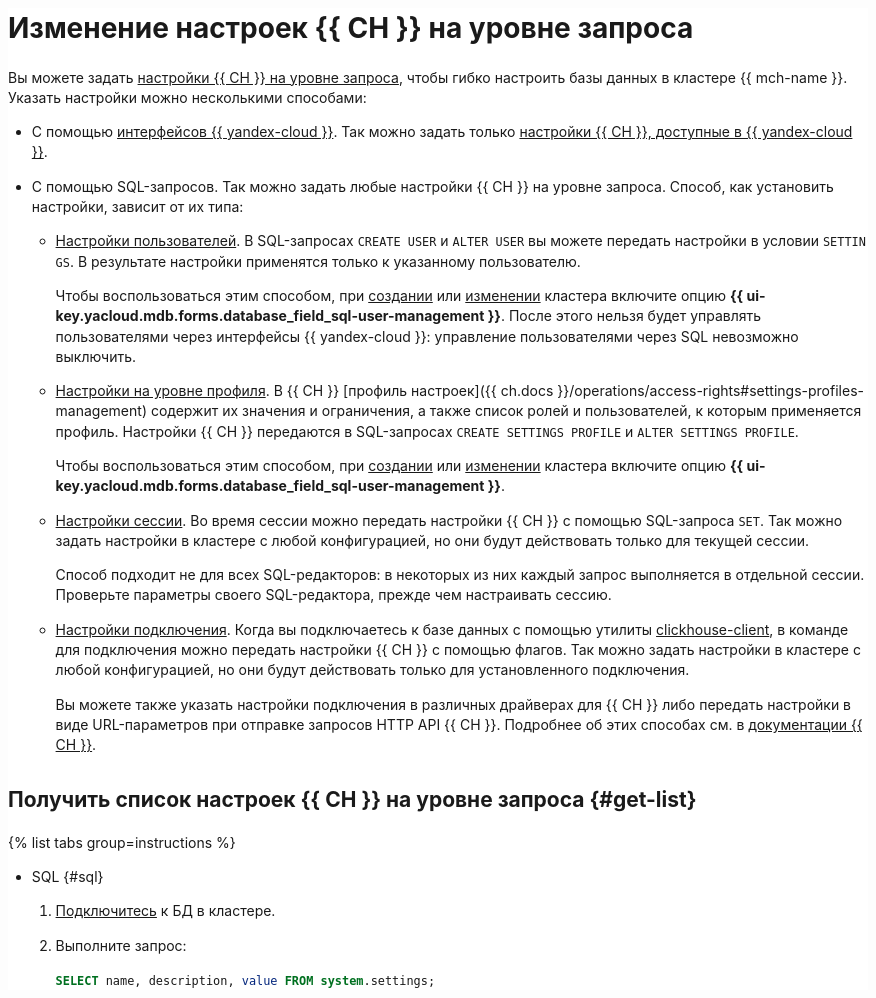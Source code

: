 # Изменение настроек {{ CH }} на уровне запроса

Вы можете задать [настройки {{ CH }} на уровне запроса](https://clickhouse.com/docs/en/operations/settings/query-level), чтобы гибко настроить базы данных в кластере {{ mch-name }}. Указать настройки можно несколькими способами:

* С помощью [интерфейсов {{ yandex-cloud }}](#yandex-cloud-interfaces). Так можно задать только [настройки {{ CH }}, доступные в {{ yandex-cloud }}](../concepts/settings-list.md#user-level-settings).
* С помощью SQL-запросов. Так можно задать любые настройки {{ CH }} на уровне запроса. Способ, как установить настройки, зависит от их типа:

   * [Настройки пользователей](#user). В SQL-запросах `CREATE USER` и `ALTER USER` вы можете передать настройки в условии `SETTINGS`. В результате настройки применятся только к указанному пользователю.

      Чтобы воспользоваться этим способом, при [создании](cluster-create.md) или [изменении](update.md#SQL-management) кластера включите опцию **{{ ui-key.yacloud.mdb.forms.database_field_sql-user-management }}**. После этого нельзя будет управлять пользователями через интерфейсы {{ yandex-cloud }}: управление пользователями через SQL невозможно выключить.

   * [Настройки на уровне профиля](#settings-profile). В {{ CH }} [профиль настроек]({{ ch.docs }}/operations/access-rights#settings-profiles-management) содержит их значения и ограничения, а также список ролей и пользователей, к которым применяется профиль. Настройки {{ CH }} передаются в SQL-запросах `CREATE SETTINGS PROFILE` и `ALTER SETTINGS PROFILE`.

      Чтобы воспользоваться этим способом, при [создании](cluster-create.md) или [изменении](update.md#SQL-management) кластера включите опцию **{{ ui-key.yacloud.mdb.forms.database_field_sql-user-management }}**.

   * [Настройки сессии](#session). Во время сессии можно передать настройки {{ CH }} с помощью SQL-запроса `SET`. Так можно задать настройки в кластере с любой конфигурацией, но они будут действовать только для текущей сессии.

      Способ подходит не для всех SQL-редакторов: в некоторых из них каждый запрос выполняется в отдельной сессии. Проверьте параметры своего SQL-редактора, прежде чем настраивать сессию.

   * [Настройки подключения](#connection). Когда вы подключаетесь к базе данных с помощью утилиты [clickhouse-client](connect/clients.md#clickhouse-client), в команде для подключения можно передать настройки {{ CH }} с помощью флагов. Так можно задать настройки в кластере с любой конфигурацией, но они будут действовать только для установленного подключения.

      Вы можете также указать настройки подключения в различных драйверах для {{ CH }} либо передать настройки в виде URL-параметров при отправке запросов HTTP API {{ CH }}. Подробнее об этих способах см. в [документации {{ CH }}](https://clickhouse.com/docs/en/interfaces/overview).

## Получить список настроек {{ CH }} на уровне запроса {#get-list}

{% list tabs group=instructions %}

- SQL {#sql}

   1. [Подключитесь](connect/clients.md) к БД в кластере.
   1. Выполните запрос:

      ```sql
      SELECT name, description, value FROM system.settings;
      ```
